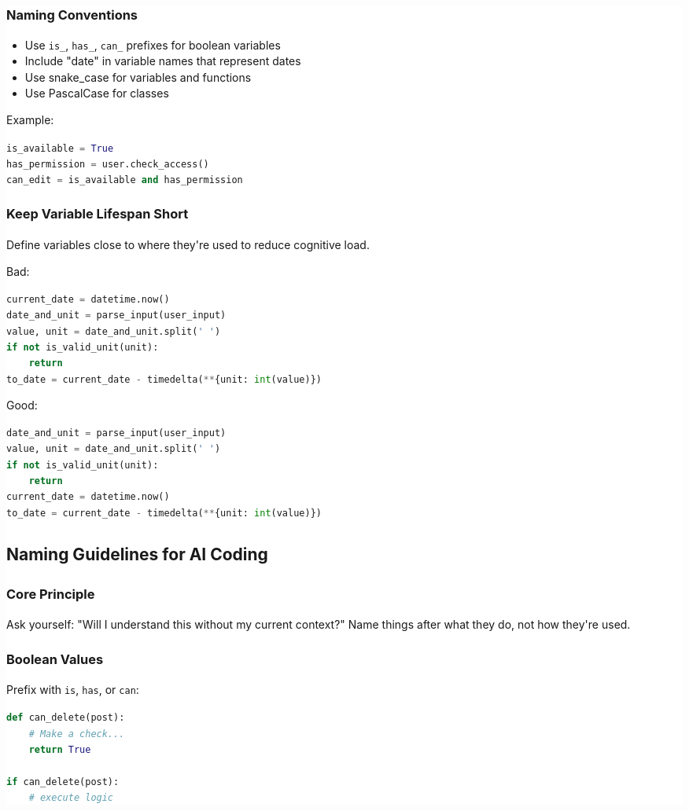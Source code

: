 ### Naming Conventions
- Use `is_`, `has_`, `can_` prefixes for boolean variables
- Include "date" in variable names that represent dates
- Use snake_case for variables and functions
- Use PascalCase for classes

Example:
```python
is_available = True
has_permission = user.check_access()
can_edit = is_available and has_permission
```

### Keep Variable Lifespan Short
Define variables close to where they're used to reduce cognitive load.

Bad:
```python
current_date = datetime.now()
date_and_unit = parse_input(user_input)
value, unit = date_and_unit.split(' ')
if not is_valid_unit(unit):
    return
to_date = current_date - timedelta(**{unit: int(value)})
```

Good:
```python
date_and_unit = parse_input(user_input)
value, unit = date_and_unit.split(' ')
if not is_valid_unit(unit):
    return
current_date = datetime.now()
to_date = current_date - timedelta(**{unit: int(value)})
```

## Naming Guidelines for AI Coding

### Core Principle
Ask yourself: "Will I understand this without my current context?" Name things after what they do, not how they're used.

### Boolean Values
Prefix with `is`, `has`, or `can`:

```python
def can_delete(post):
    # Make a check...
    return True

if can_delete(post):
    # execute logic
```
